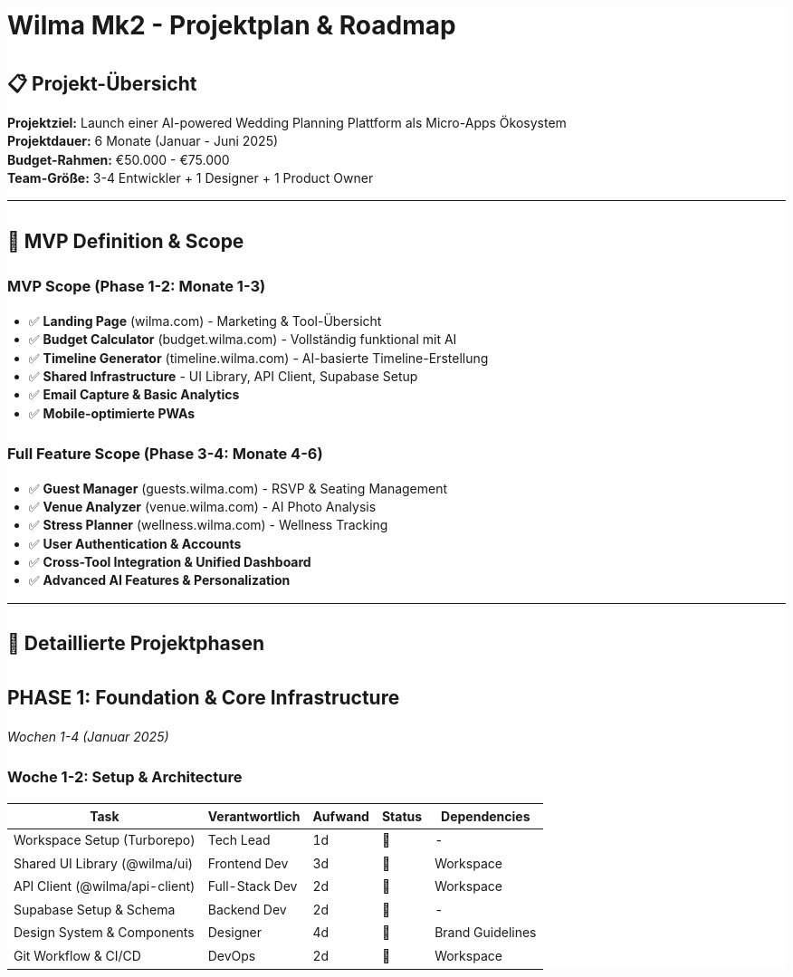 # Wilma Mk2 - Projektplan & Roadmap

## 📋 **Projekt-Übersicht**

**Projektziel:** Launch einer AI-powered Wedding Planning Plattform als Micro-Apps Ökosystem  
**Projektdauer:** 6 Monate (Januar - Juni 2025)  
**Budget-Rahmen:** €50.000 - €75.000  
**Team-Größe:** 3-4 Entwickler + 1 Designer + 1 Product Owner

---

## 🎯 **MVP Definition & Scope**

### **MVP Scope (Phase 1-2: Monate 1-3)**
- ✅ **Landing Page** (wilma.com) - Marketing & Tool-Übersicht
- ✅ **Budget Calculator** (budget.wilma.com) - Vollständig funktional mit AI
- ✅ **Timeline Generator** (timeline.wilma.com) - AI-basierte Timeline-Erstellung
- ✅ **Shared Infrastructure** - UI Library, API Client, Supabase Setup
- ✅ **Email Capture & Basic Analytics**
- ✅ **Mobile-optimierte PWAs**

### **Full Feature Scope (Phase 3-4: Monate 4-6)**
- ✅ **Guest Manager** (guests.wilma.com) - RSVP & Seating Management
- ✅ **Venue Analyzer** (venue.wilma.com) - AI Photo Analysis
- ✅ **Stress Planner** (wellness.wilma.com) - Wellness Tracking
- ✅ **User Authentication & Accounts**
- ✅ **Cross-Tool Integration & Unified Dashboard**
- ✅ **Advanced AI Features & Personalization**

---

## 📅 **Detaillierte Projektphasen**

## **PHASE 1: Foundation & Core Infrastructure** 
*Wochen 1-4 (Januar 2025)*

### **Woche 1-2: Setup & Architecture**
| Task | Verantwortlich | Aufwand | Status | Dependencies |
|------|----------------|---------|---------|--------------|
| Workspace Setup (Turborepo) | Tech Lead | 1d | 🔄 | - |
| Shared UI Library (@wilma/ui) | Frontend Dev | 3d | 🔄 | Workspace |
| API Client (@wilma/api-client) | Full-Stack Dev | 2d | 🔄 | Workspace |
| Supabase Setup & Schema | Backend Dev | 2d | 🔄 | - |
| Design System & Components | Designer | 4d | 🔄 | Brand Guidelines |
| Git Workflow & CI/CD | DevOps | 2d | 🔄 | Workspace |
